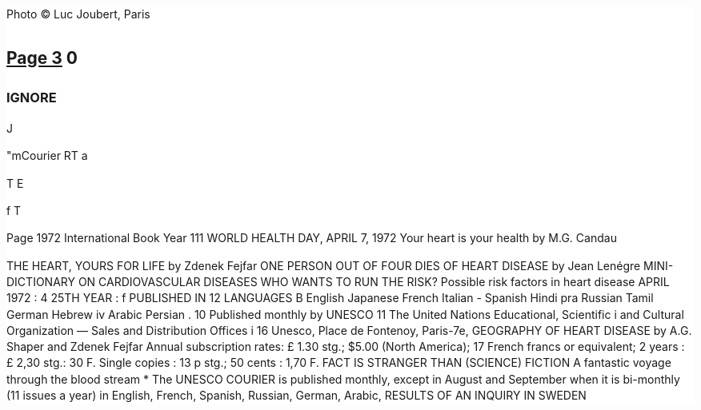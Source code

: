 Photo © Luc Joubert, Paris

## [Page 3](078382engo.pdf#page=3) 0

### IGNORE

J
 
"mCourier 
RT
 a
 
T
E
 
f
T
 
Page 
1972 
International 
Book Year 111 
WORLD HEALTH DAY, APRIL 7, 1972 
Your heart is your health 
by M.G. Candau 
  
THE HEART, YOURS FOR LIFE 
by Zdenek Fejfar 
ONE PERSON OUT OF FOUR 
DIES OF HEART DISEASE 
by Jean Lenégre 
MINI-DICTIONARY 
ON CARDIOVASCULAR DISEASES 
WHO WANTS TO RUN THE RISK? 
Possible risk factors in heart disease 
APRIL 1972 : 4 
25TH YEAR : 
f 
PUBLISHED IN 12 LANGUAGES B 
English Japanese 
French Italian - 
Spanish Hindi pra 
Russian Tamil 
German Hebrew iv 
Arabic Persian . 10 
Published monthly by UNESCO 11 
The United Nations 
Educational, Scientific i 
and Cultural Organization — 
Sales and Distribution Offices i 16 
Unesco, Place de Fontenoy, Paris-7e, 
GEOGRAPHY OF HEART DISEASE 
by A.G. Shaper and Zdenek Fejfar 
Annual subscription rates: £ 1.30 stg.; $5.00 
(North America); 17 French francs or 
equivalent; 2 years : £ 2,30 stg.: 30 F. Single 
copies : 13 p stg.; 50 cents : 1,70 F. 
FACT IS STRANGER 
THAN (SCIENCE) FICTION 
A fantastic voyage through the blood stream 
* 
The UNESCO COURIER is published monthly, except 
in August and September when it is bi-monthly (11 issues a 
year) in English, French, Spanish, Russian, German, Arabic, 
RESULTS OF AN INQUIRY IN SWEDEN 